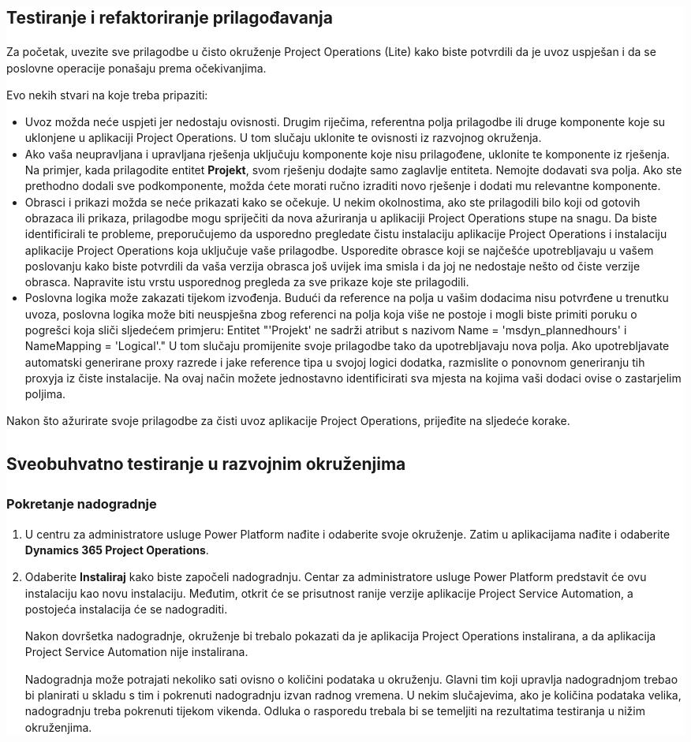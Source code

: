 ## <a name="testing-and-refactoring-customizations"></a>Testiranje i refaktoriranje prilagođavanja

Za početak, uvezite sve prilagodbe u čisto okruženje Project Operations (Lite) kako biste potvrdili da je uvoz uspješan i da se poslovne operacije ponašaju prema očekivanjima.

Evo nekih stvari na koje treba pripaziti:

- Uvoz možda neće uspjeti jer nedostaju ovisnosti. Drugim riječima, referentna polja prilagodbe ili druge komponente koje su uklonjene u aplikaciji Project Operations. U tom slučaju uklonite te ovisnosti iz razvojnog okruženja.
- Ako vaša neupravljana i upravljana rješenja uključuju komponente koje nisu prilagođene, uklonite te komponente iz rješenja. Na primjer, kada prilagodite entitet **Projekt**, svom rješenju dodajte samo zaglavlje entiteta. Nemojte dodavati sva polja. Ako ste prethodno dodali sve podkomponente, možda ćete morati ručno izraditi novo rješenje i dodati mu relevantne komponente.
- Obrasci i prikazi možda se neće prikazati kako se očekuje. U nekim okolnostima, ako ste prilagodili bilo koji od gotovih obrazaca ili prikaza, prilagodbe mogu spriječiti da nova ažuriranja u aplikaciji Project Operations stupe na snagu. Da biste identificirali te probleme, preporučujemo da usporedno pregledate čistu instalaciju aplikacije Project Operations i instalaciju aplikacije Project Operations koja uključuje vaše prilagodbe. Usporedite obrasce koji se najčešće upotrebljavaju u vašem poslovanju kako biste potvrdili da vaša verzija obrasca još uvijek ima smisla i da joj ne nedostaje nešto od čiste verzije obrasca. Napravite istu vrstu usporednog pregleda za sve prikaze koje ste prilagodili.
- Poslovna logika može zakazati tijekom izvođenja. Budući da reference na polja u vašim dodacima nisu potvrđene u trenutku uvoza, poslovna logika može biti neuspješna zbog referenci na polja koja više ne postoje i mogli biste primiti poruku o pogrešci koja sliči sljedećem primjeru: Entitet "'Projekt' ne sadrži atribut s nazivom Name = 'msdyn_plannedhours' i NameMapping = 'Logical'." U tom slučaju promijenite svoje prilagodbe tako da upotrebljavaju nova polja. Ako upotrebljavate automatski generirane proxy razrede i jake reference tipa u svojoj logici dodatka, razmislite o ponovnom generiranju tih proxyja iz čiste instalacije. Na ovaj način možete jednostavno identificirati sva mjesta na kojima vaši dodaci ovise o zastarjelim poljima.

Nakon što ažurirate svoje prilagodbe za čisti uvoz aplikacije Project Operations, prijeđite na sljedeće korake.

## <a name="end-to-end-testing-in-development-environments"></a>Sveobuhvatno testiranje u razvojnim okruženjima

### <a name="initiate-upgrade"></a>Pokretanje nadogradnje 

1. U centru za administratore usluge Power Platform nađite i odaberite svoje okruženje. Zatim u aplikacijama nađite i odaberite **Dynamics 365 Project Operations**.
2. Odaberite **Instaliraj** kako biste započeli nadogradnju. Centar za administratore usluge Power Platform predstavit će ovu instalaciju kao novu instalaciju. Međutim, otkrit će se prisutnost ranije verzije aplikacije Project Service Automation, a postojeća instalacija će se nadograditi.

    Nakon dovršetka nadogradnje, okruženje bi trebalo pokazati da je aplikacija Project Operations instalirana, a da aplikacija Project Service Automation nije instalirana.

    Nadogradnja može potrajati nekoliko sati ovisno o količini podataka u okruženju. Glavni tim koji upravlja nadogradnjom trebao bi planirati u skladu s tim i pokrenuti nadogradnju izvan radnog vremena. U nekim slučajevima, ako je količina podataka velika, nadogradnju treba pokrenuti tijekom vikenda. Odluka o rasporedu trebala bi se temeljiti na rezultatima testiranja u nižim okruženjima.
